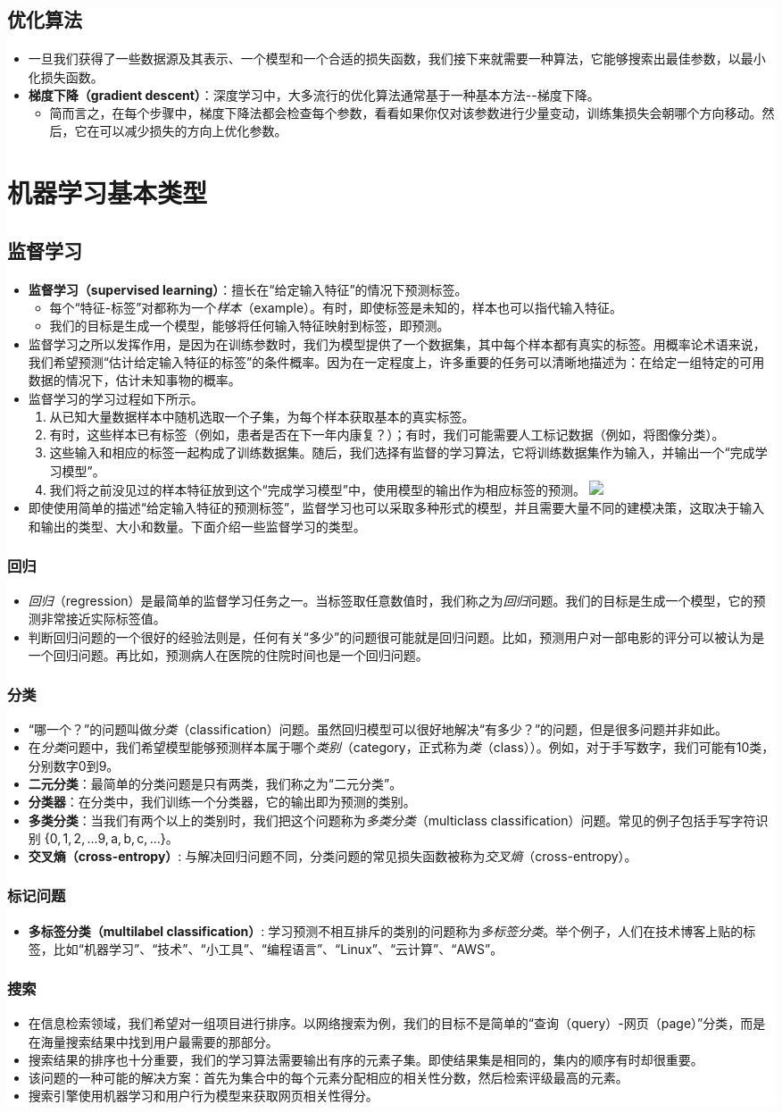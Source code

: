 ## 优化算法

* 一旦我们获得了一些数据源及其表示、一个模型和一个合适的损失函数，我们接下来就需要一种算法，它能够搜索出最佳参数，以最小化损失函数。
* **梯度下降（gradient descent）**：深度学习中，大多流行的优化算法通常基于一种基本方法--梯度下降。
    * 简而言之，在每个步骤中，梯度下降法都会检查每个参数，看看如果你仅对该参数进行少量变动，训练集损失会朝哪个方向移动。然后，它在可以减少损失的方向上优化参数。

# 机器学习基本类型


## 监督学习

* **监督学习（supervised learning）**：擅长在“给定输入特征”的情况下预测标签。
    * 每个“特征-标签”对都称为一个*样本*（example）。有时，即使标签是未知的，样本也可以指代输入特征。
    * 我们的目标是生成一个模型，能够将任何输入特征映射到标签，即预测。
* 监督学习之所以发挥作用，是因为在训练参数时，我们为模型提供了一个数据集，其中每个样本都有真实的标签。用概率论术语来说，我们希望预测“估计给定输入特征的标签”的条件概率。因为在一定程度上，许多重要的任务可以清晰地描述为：在给定一组特定的可用数据的情况下，估计未知事物的概率。
* 监督学习的学习过程如下所示。
    1. 从已知大量数据样本中随机选取一个子集，为每个样本获取基本的真实标签。
    2. 有时，这些样本已有标签（例如，患者是否在下一年内康复？）；有时，我们可能需要人工标记数据（例如，将图像分类）。
    3. 这些输入和相应的标签一起构成了训练数据集。随后，我们选择有监督的学习算法，它将训练数据集作为输入，并输出一个“完成学习模型”。
    4. 我们将之前没见过的样本特征放到这个“完成学习模型”中，使用模型的输出作为相应标签的预测。
![](https://zjpicture.oss-cn-beijing.aliyuncs.com/img/20211023193740.png)
* 即使使用简单的描述“给定输入特征的预测标签”，监督学习也可以采取多种形式的模型，并且需要大量不同的建模决策，这取决于输入和输出的类型、大小和数量。下面介绍一些监督学习的类型。

### 回归

* *回归*（regression）是最简单的监督学习任务之一。当标签取任意数值时，我们称之为*回归*问题。我们的目标是生成一个模型，它的预测非常接近实际标签值。
* 判断回归问题的一个很好的经验法则是，任何有关“多少”的问题很可能就是回归问题。比如，预测用户对一部电影的评分可以被认为是一个回归问题。再比如，预测病人在医院的住院时间也是一个回归问题。

### 分类

* “哪一个？”的问题叫做*分类*（classification）问题。虽然回归模型可以很好地解决“有多少？”的问题，但是很多问题并非如此。
* 在*分类*问题中，我们希望模型能够预测样本属于哪个*类别*（category，正式称为*类*（class））。例如，对于手写数字，我们可能有10类，分别数字0到9。
* **二元分类**：最简单的分类问题是只有两类，我们称之为“二元分类”。
* **分类器**：在分类中，我们训练一个分类器，它的输出即为预测的类别。
* **多类分类**：当我们有两个以上的类别时，我们把这个问题称为*多类分类*（multiclass classification）问题。常见的例子包括手写字符识别 $\mathrm{\{0, 1, 2, ... 9, a, b, c, ...\}}$。
* **交叉熵（cross-entropy）**: 与解决回归问题不同，分类问题的常见损失函数被称为*交叉熵*（cross-entropy）。

### 标记问题

* **多标签分类（multilabel classification）**: 学习预测不相互排斥的类别的问题称为*多标签分类*。举个例子，人们在技术博客上贴的标签，比如“机器学习”、“技术”、“小工具”、“编程语言”、“Linux”、“云计算”、“AWS”。

### 搜索


* 在信息检索领域，我们希望对一组项目进行排序。以网络搜索为例，我们的目标不是简单的“查询（query）-网页（page）”分类，而是在海量搜索结果中找到用户最需要的那部分。
* 搜索结果的排序也十分重要，我们的学习算法需要输出有序的元素子集。即使结果集是相同的，集内的顺序有时却很重要。
* 该问题的一种可能的解决方案：首先为集合中的每个元素分配相应的相关性分数，然后检索评级最高的元素。
* 搜索引擎使用机器学习和用户行为模型来获取网页相关性得分。
